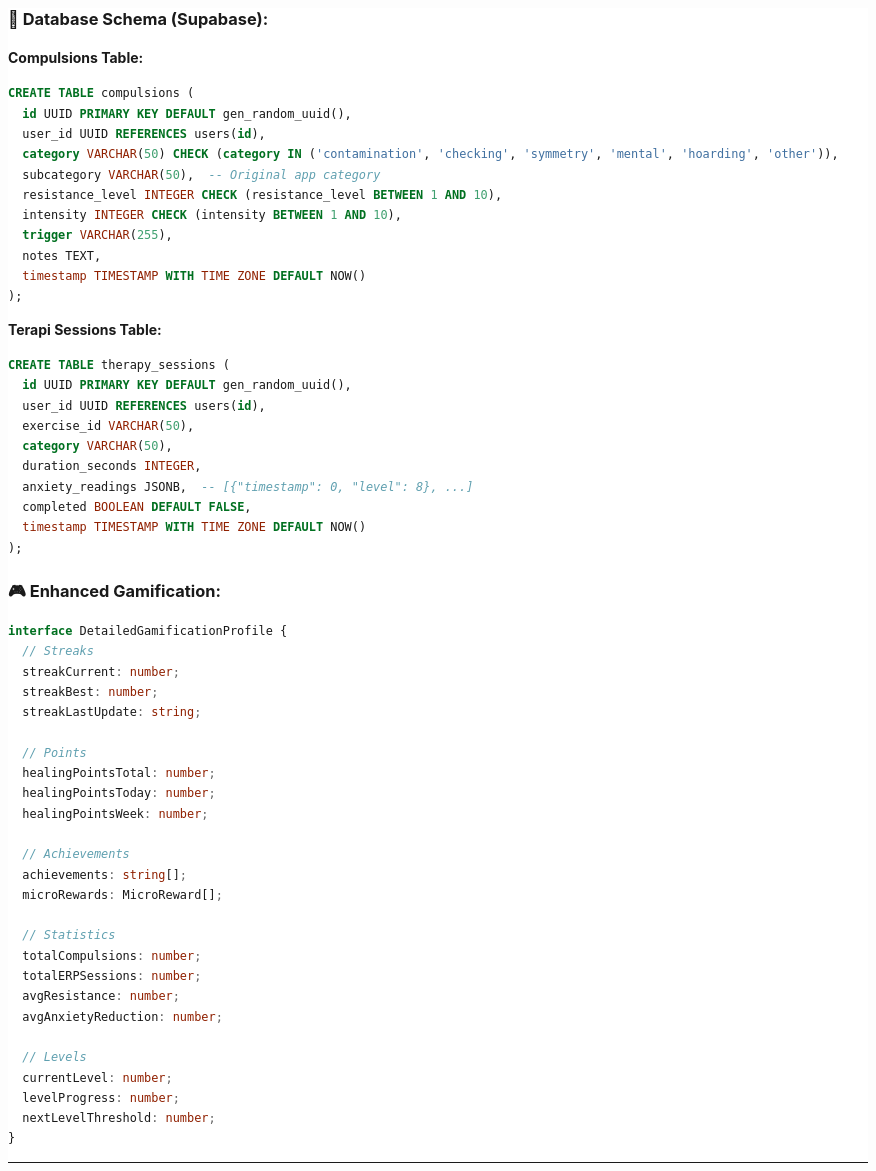 ### 🎯 **Database Schema (Supabase):**

**Compulsions Table:**
```sql
CREATE TABLE compulsions (
  id UUID PRIMARY KEY DEFAULT gen_random_uuid(),
  user_id UUID REFERENCES users(id),
  category VARCHAR(50) CHECK (category IN ('contamination', 'checking', 'symmetry', 'mental', 'hoarding', 'other')),
  subcategory VARCHAR(50),  -- Original app category
  resistance_level INTEGER CHECK (resistance_level BETWEEN 1 AND 10),
  intensity INTEGER CHECK (intensity BETWEEN 1 AND 10),
  trigger VARCHAR(255),
  notes TEXT,
  timestamp TIMESTAMP WITH TIME ZONE DEFAULT NOW()
);
```

**Terapi Sessions Table:**
```sql
CREATE TABLE therapy_sessions (
  id UUID PRIMARY KEY DEFAULT gen_random_uuid(),
  user_id UUID REFERENCES users(id),
  exercise_id VARCHAR(50),
  category VARCHAR(50),
  duration_seconds INTEGER,
  anxiety_readings JSONB,  -- [{"timestamp": 0, "level": 8}, ...]
  completed BOOLEAN DEFAULT FALSE,
  timestamp TIMESTAMP WITH TIME ZONE DEFAULT NOW()
);
```

### 🎮 **Enhanced Gamification:**

```typescript
interface DetailedGamificationProfile {
  // Streaks
  streakCurrent: number;
  streakBest: number;
  streakLastUpdate: string;
  
  // Points
  healingPointsTotal: number;
  healingPointsToday: number;
  healingPointsWeek: number;
  
  // Achievements
  achievements: string[];
  microRewards: MicroReward[];
  
  // Statistics
  totalCompulsions: number;
  totalERPSessions: number;
  avgResistance: number;
  avgAnxietyReduction: number;
  
  // Levels
  currentLevel: number;
  levelProgress: number;
  nextLevelThreshold: number;
}
```

---
